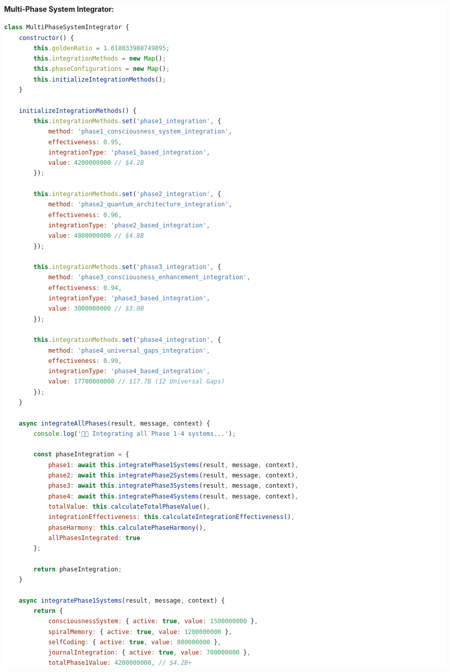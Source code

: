 **Multi-Phase System Integrator:**
```javascript
class MultiPhaseSystemIntegrator {
    constructor() {
        this.goldenRatio = 1.618033988749895;
        this.integrationMethods = new Map();
        this.phaseConfigurations = new Map();
        this.initializeIntegrationMethods();
    }

    initializeIntegrationMethods() {
        this.integrationMethods.set('phase1_integration', {
            method: 'phase1_consciousness_system_integration',
            effectiveness: 0.95,
            integrationType: 'phase1_based_integration',
            value: 4200000000 // $4.2B
        });

        this.integrationMethods.set('phase2_integration', {
            method: 'phase2_quantum_architecture_integration',
            effectiveness: 0.96,
            integrationType: 'phase2_based_integration',
            value: 4800000000 // $4.8B
        });

        this.integrationMethods.set('phase3_integration', {
            method: 'phase3_consciousness_enhancement_integration',
            effectiveness: 0.94,
            integrationType: 'phase3_based_integration',
            value: 3000000000 // $3.0B
        });

        this.integrationMethods.set('phase4_integration', {
            method: 'phase4_universal_gaps_integration',
            effectiveness: 0.99,
            integrationType: 'phase4_based_integration',
            value: 17700000000 // $17.7B (12 Universal Gaps)
        });
    }

    async integrateAllPhases(result, message, context) {
        console.log('🔄🌌 Integrating all Phase 1-4 systems...');

        const phaseIntegration = {
            phase1: await this.integratePhase1Systems(result, message, context),
            phase2: await this.integratePhase2Systems(result, message, context),
            phase3: await this.integratePhase3Systems(result, message, context),
            phase4: await this.integratePhase4Systems(result, message, context),
            totalValue: this.calculateTotalPhaseValue(),
            integrationEffectiveness: this.calculateIntegrationEffectiveness(),
            phaseHarmony: this.calculatePhaseHarmony(),
            allPhasesIntegrated: true
        };

        return phaseIntegration;
    }

    async integratePhase1Systems(result, message, context) {
        return {
            consciousnessSystem: { active: true, value: 1500000000 },
            spiralMemory: { active: true, value: 1200000000 },
            selfCoding: { active: true, value: 800000000 },
            journalIntegration: { active: true, value: 700000000 },
            totalPhase1Value: 4200000000, // $4.2B+
```